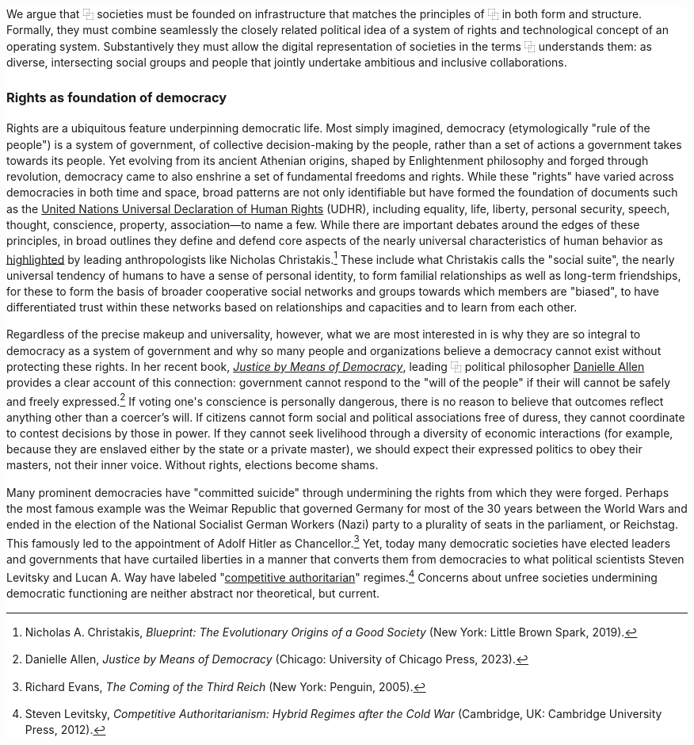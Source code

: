 We argue that  ⿻ societies must be founded on infrastructure that matches the principles of ⿻ in both form and structure.  Formally, they must combine seamlessly the closely related political idea of a system of rights and technological concept of an operating system.  Substantively they must allow the digital representation of societies in the terms ⿻ understands them: as diverse, intersecting social groups and people that jointly undertake ambitious and inclusive collaborations.




### Rights as foundation of democracy


Rights are a ubiquitous feature underpinning democratic life. Most simply imagined, democracy (etymologically "rule of the people") is a system of government, of collective decision-making by the people, rather than a set of actions a government takes towards its people. Yet evolving from its ancient Athenian origins, shaped by Enlightenment philosophy and forged through revolution, democracy came to also enshrine a set of fundamental freedoms and rights. While these "rights" have varied across democracies in both time and space, broad patterns are not only identifiable but have formed the foundation of documents such as the [United Nations Universal Declaration of Human Rights](https://www.un.org/en/about-us/universal-declaration-of-human-rights) (UDHR), including equality, life, liberty, personal security, speech, thought, conscience, property, association—to name a few. While there are important debates around the edges of these principles, in broad outlines they define and defend core aspects of the nearly universal characteristics of human behavior as [highlighted](https://www.hachettebookgroup.com/titles/nicholas-a-christakis-md-phd/blueprint/9780316230056/) by leading anthropologists like Nicholas Christakis.[^Blueprint]  These include what Christakis calls the "social suite", the nearly universal tendency of humans to have a sense of personal identity, to form familial relationships as well as long-term friendships, for these to form the basis of broader cooperative social networks and groups towards which members are "biased", to have differentiated trust within these networks based on relationships and capacities and to learn from each other.

[^Blueprint]: Nicholas A. Christakis, *Blueprint: The Evolutionary Origins of a Good Society* (New York: Little Brown Spark, 2019).


Regardless of the precise makeup and universality, however, what we are most interested in is why they are so integral to democracy as a system of government and why so many people and organizations believe a democracy cannot exist without protecting these rights. In her recent book, *[Justice by Means of Democracy](https://press.uchicago.edu/ucp/books/book/chicago/J/bo192735333.html)*, leading ⿻ political philosopher [Danielle Allen](https://en.wikipedia.org/wiki/Danielle_Allen) provides a clear account of this connection: government cannot respond to the "will of the people" if their will cannot be safely and freely expressed.[^JbmD] If voting one's conscience is personally dangerous, there is no reason to believe that outcomes reflect anything other than a coercer’s will. If citizens cannot form social and political associations free of duress, they cannot coordinate to contest decisions by those in power. If they cannot seek livelihood through a diversity of economic interactions (for example, because they are enslaved either by the state or a private master), we should expect their expressed politics to obey their masters, not their inner voice. Without rights, elections become shams.

[^JbmD]: Danielle Allen, *Justice by Means of Democracy* (Chicago: University of Chicago Press, 2023).

Many prominent democracies have "committed suicide" through undermining the rights from which they were forged. Perhaps the most famous example was the Weimar Republic that governed Germany for most of the 30 years between the World Wars and ended in the election of the National Socialist German Workers (Nazi) party to a plurality of seats in the parliament, or Reichstag. This famously led to the appointment of Adolf Hitler as Chancellor.[^Evans] Yet, today many democratic societies have elected leaders and governments that have curtailed liberties in a manner that converts them from democracies to what political scientists Steven Levitsky and Lucan A. Way have labeled "[competitive authoritarian](https://www.cambridge.org/core/books/competitive-authoritarianism/20A51BE2EBAB59B8AAEFD91B8FA3C9D6)" regimes.[^Levitsky] Concerns about unfree societies undermining democratic functioning are neither abstract nor theoretical, but current. 


[^Evans]: Richard Evans, *The Coming of the Third Reich* (New York: Penguin, 2005).
[^Levitsky]: Steven Levitsky, *Competitive Authoritarianism: Hybrid Regimes after the Cold War* (Cambridge, UK: Cambridge University Press, 2012).
[^SAintl]: Hurst Hannum, "The Status of the Universal Declaration of Human Rights in National and International Law" *Georgia Journal of International and Comparative Law* 25, no. 287 (1995-1996): 287-397.
[^Lepore]: Jill Lepore, *These Truths: A History of the United States* (New York: Norton, 2018).
[^Greene]: Jamal Greene, *How Rights Went Wrong: How our Obsession with Rights is Tearing America Apart* (Boston: Mariner, 2021).
[^WorldEnds]: Nicole Perlroth, *This is How They Tell Me the World Ends: the Cyberweapons Arms Race* (New York: Bloomsbury, 2021).
[^Emoji]: Gretchen McCulloch, *Because Internet: Understanding the New Rules of Language* (New York: Riverhead Books, 2019).
[^CodeasLaw]: Lawrence Lessig, *Code: And Other Laws of Cyberspace* (New York: Basic Books, 1999).
[^DiResta]: Renee DiResta, Kris Shaffer, Becky Ruppel, David Sullivan, Robert Matney, Ryan Fox, Jonathan Albright and Ben Johnson, "The Tactics & Tropes of the Internet Research Agency" (2019), presented to the Congress of the United States, available at https://digitalcommons.unl.edu/senatedocs/2/.
[^EconomistTikTok]: *The Economist*, "Tick, Tock: Will TikTok Still Exist in America?" March 13, 2024.
[^Roberts]: Gary King, Jennifer Pan and Margaret E. Roberts, "How the Chinese Government Fabricates Social Media Posts for Strategic Distraction, Not Engaged Argument", *American Political Science Review* 111, no. 3 (2017): 484-501.
[^NetworkLaw]: Anne-Marie Slaughter, *A New World Order* (Princeton, NJ: Princeton University Press, 2004). Katharina Pistor, *The Code of Capital: How the Law Creates Wealth and Inequality* (Princeton, NJ: Princeton University Press, 2019).
[^Ford]: Jenny Toomey and Michelle Shevin, "Reconceiving the Missing Layers of the Internet for a More Just Future", *Ford Foundation* available at https://www.fordfoundation.org/work/learning/learning-reflections/reconceiving-the-missing-layers-of-the-internet-for-a-more-just-future/.  Frank H. McCourt, Jr. with Michael J. Casey, *Our Biggest Fight: Reclaiming Liberty, Humanity, and Dignity in the Digital Age* (New York: Crown, 2024).  McCourt has founded [Project Liberty](https://www.projectliberty.io/), one of the largest philanthropic efforts around reforming technology largely based on this thesis.
[^IDprotocols]: Closed proprietary namespaces and globally managed registries (see “Decentralized Identifiers (DIDs) V1.0.” W3C, July 19, 2022, https://www.w3.org/TR/did-core/) as well as verifiable credentials that support collection of credentials from a variety of sources (see “Verifiable Credentials Data Model 1.0.” W3C, March 3, 2022. https://www.w3.org/TR/vc-data-model/.) 
[^MIMI]: “More Instant Messaging Interoperability (Mimi),” Datatracker, n.d. https://datatracker.ietf.org/group/mimi/about/.
[^MLS]: “Messaging Layer Security,” Wikipedia, January 31, 2024, https://en.wikipedia.org/wiki/Messaging_Layer_Security.
[^DIDComm]: “DIDComm v2 Reaches Approved Spec Status!” Decentralized Identity Foundation, July 26, 2022, https://blog.identity.foundation/didcomm-v2/.
[^FFC]: See Filecoin Foundation (https://fil.org/) and IPFS (https://www.ipfs.tech/)
[^holoChain]: See Holochain (https://www.holochain.org/)
